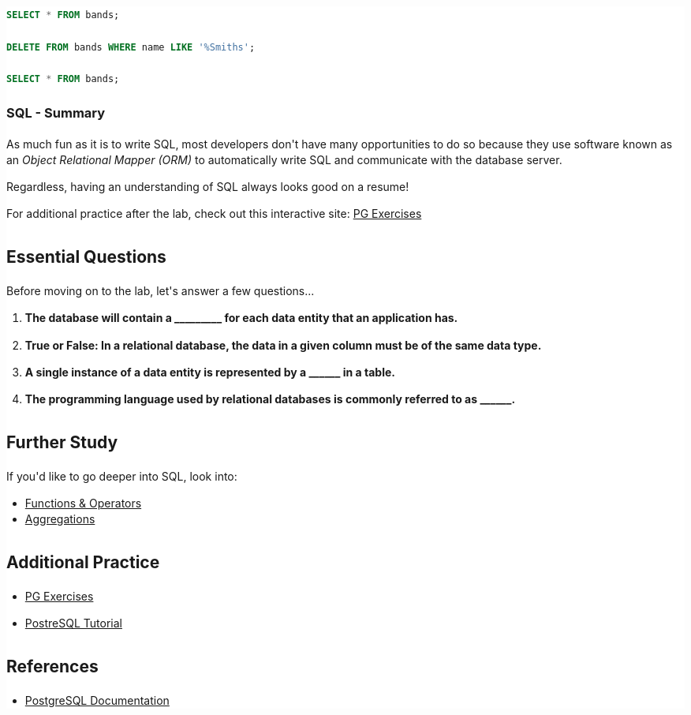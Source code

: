 ```sql
SELECT * FROM bands;

DELETE FROM bands WHERE name LIKE '%Smiths';

SELECT * FROM bands;
```

### SQL - Summary

As much fun as it is to write SQL, most developers don't have many opportunities to do so because they use software known as an _Object Relational Mapper (ORM)_ to automatically write SQL and communicate with the database server.

Regardless, having an understanding of SQL always looks good on a resume!

For additional practice after the lab, check out this interactive site: [PG Exercises](https://pgexercises.com/)

## Essential Questions

Before moving on to the lab, let's answer a few questions...

1. **The database will contain a _________ for each data entity that an application has.**

2. **True or False: In a relational database, the data in a given column must be of the same data type.**

3. **A single instance of a data entity is represented by a ______ in a table.**

4. **The programming language used by relational databases is commonly referred to as ______.**

## Further Study

If you'd like to go deeper into SQL, look into:

- [Functions & Operators](https://www.postgresql.org/docs/11/functions.html)
- [Aggregations](http://www.postgresqltutorial.com/postgresql-aggregate-functions/)

## Additional Practice

- [PG Exercises](https://pgexercises.com/)

- [PostreSQL Tutorial](http://www.postgresqltutorial.com/)

## References

- [PostgreSQL Documentation](https://www.postgresql.org/docs/)

